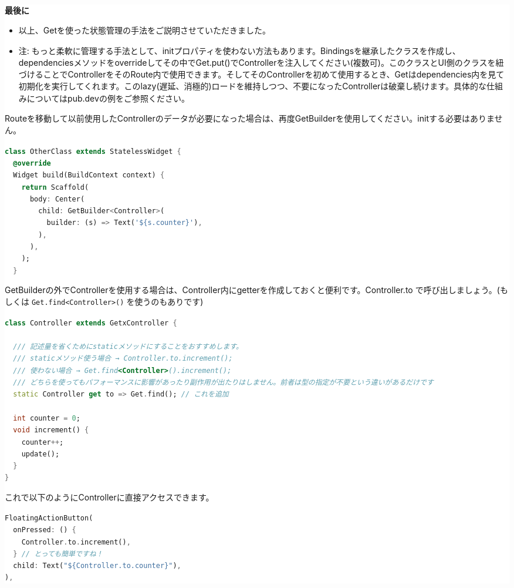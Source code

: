 **最後に**

* 以上、Getを使った状態管理の手法をご説明させていただきました。

* 注: もっと柔軟に管理する手法として、initプロパティを使わない方法もあります。Bindingsを継承したクラスを作成し、dependenciesメソッドをoverrideしてその中でGet.put()でControllerを注入してください(複数可)。このクラスとUI側のクラスを紐づけることでControllerをそのRoute内で使用できます。そしてそのControllerを初めて使用するとき、Getはdependencies内を見て初期化を実行してくれます。このlazy(遅延、消極的)ロードを維持しつつ、不要になったControllerは破棄し続けます。具体的な仕組みについてはpub.devの例をご参照ください。

Routeを移動して以前使用したControllerのデータが必要になった場合は、再度GetBuilderを使用してください。initする必要はありません。

``` dart
class OtherClass extends StatelessWidget {
  @override
  Widget build(BuildContext context) {
    return Scaffold(
      body: Center(
        child: GetBuilder<Controller>(
          builder: (s) => Text('${s.counter}'),
        ),
      ),
    );
  }

```

GetBuilderの外でControllerを使用する場合は、Controller内にgetterを作成しておくと便利です。Controller.to で呼び出しましょう。(もしくは `Get.find<Controller>()` を使うのもありです)

``` dart
class Controller extends GetxController {

  /// 記述量を省くためにstaticメソッドにすることをおすすめします。
  /// staticメソッド使う場合 → Controller.to.increment();
  /// 使わない場合 → Get.find<Controller>().increment();
  /// どちらを使ってもパフォーマンスに影響があったり副作用が出たりはしません。前者は型の指定が不要という違いがあるだけです
  static Controller get to => Get.find(); // これを追加

  int counter = 0;
  void increment() {
    counter++;
    update();
  }
}
```

これで以下のようにControllerに直接アクセスできます。

``` dart
FloatingActionButton(
  onPressed: () {
    Controller.to.increment(),
  } // とっても簡単ですね！
  child: Text("${Controller.to.counter}"),
),
```
